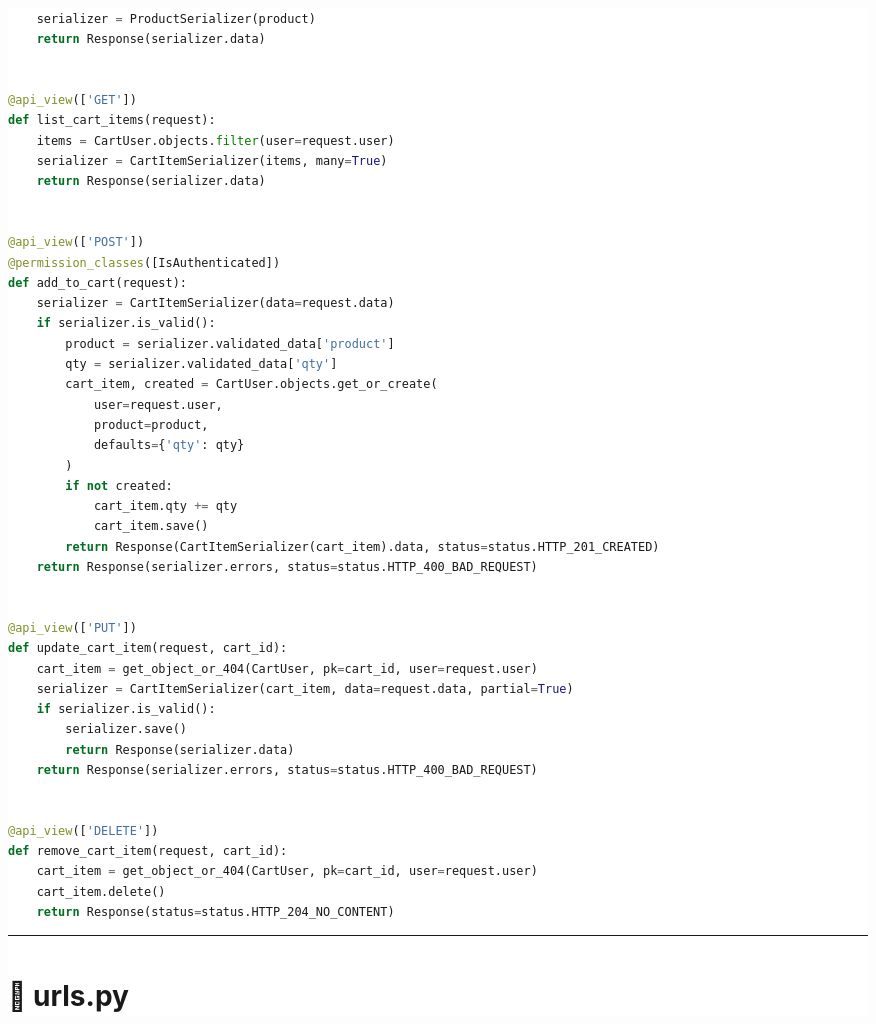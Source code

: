 ```python
    serializer = ProductSerializer(product)
    return Response(serializer.data)


@api_view(['GET'])
def list_cart_items(request):
    items = CartUser.objects.filter(user=request.user)
    serializer = CartItemSerializer(items, many=True)
    return Response(serializer.data)


@api_view(['POST'])
@permission_classes([IsAuthenticated])
def add_to_cart(request):
    serializer = CartItemSerializer(data=request.data)
    if serializer.is_valid():
        product = serializer.validated_data['product']
        qty = serializer.validated_data['qty']
        cart_item, created = CartUser.objects.get_or_create(
            user=request.user,
            product=product,
            defaults={'qty': qty}
        )
        if not created:
            cart_item.qty += qty
            cart_item.save()
        return Response(CartItemSerializer(cart_item).data, status=status.HTTP_201_CREATED)
    return Response(serializer.errors, status=status.HTTP_400_BAD_REQUEST)


@api_view(['PUT'])
def update_cart_item(request, cart_id):
    cart_item = get_object_or_404(CartUser, pk=cart_id, user=request.user)
    serializer = CartItemSerializer(cart_item, data=request.data, partial=True)
    if serializer.is_valid():
        serializer.save()
        return Response(serializer.data)
    return Response(serializer.errors, status=status.HTTP_400_BAD_REQUEST)


@api_view(['DELETE'])
def remove_cart_item(request, cart_id):
    cart_item = get_object_or_404(CartUser, pk=cart_id, user=request.user)
    cart_item.delete()
    return Response(status=status.HTTP_204_NO_CONTENT)
```

---

# 📄 urls.py
